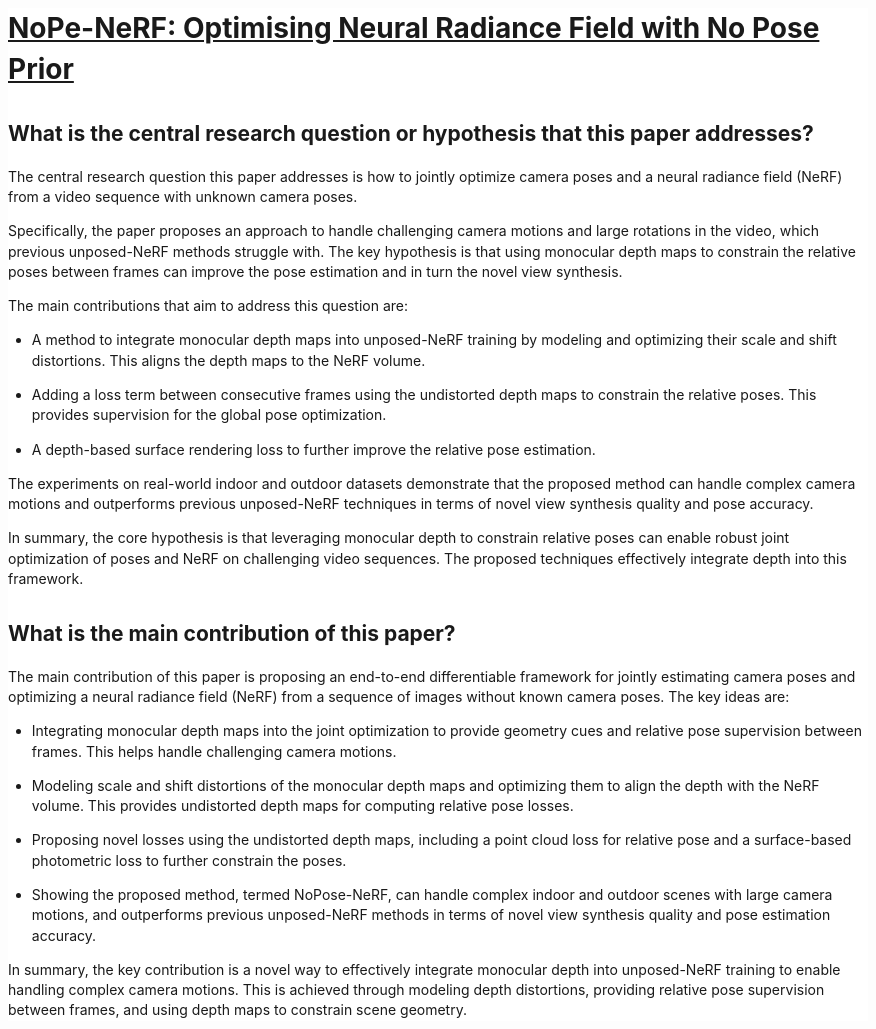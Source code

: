 # [NoPe-NeRF: Optimising Neural Radiance Field with No Pose Prior](https://arxiv.org/abs/2212.07388)

## What is the central research question or hypothesis that this paper addresses?

 The central research question this paper addresses is how to jointly optimize camera poses and a neural radiance field (NeRF) from a video sequence with unknown camera poses. 

Specifically, the paper proposes an approach to handle challenging camera motions and large rotations in the video, which previous unposed-NeRF methods struggle with. The key hypothesis is that using monocular depth maps to constrain the relative poses between frames can improve the pose estimation and in turn the novel view synthesis.

The main contributions that aim to address this question are:

- A method to integrate monocular depth maps into unposed-NeRF training by modeling and optimizing their scale and shift distortions. This aligns the depth maps to the NeRF volume.

- Adding a loss term between consecutive frames using the undistorted depth maps to constrain the relative poses. This provides supervision for the global pose optimization.

- A depth-based surface rendering loss to further improve the relative pose estimation.

The experiments on real-world indoor and outdoor datasets demonstrate that the proposed method can handle complex camera motions and outperforms previous unposed-NeRF techniques in terms of novel view synthesis quality and pose accuracy.

In summary, the core hypothesis is that leveraging monocular depth to constrain relative poses can enable robust joint optimization of poses and NeRF on challenging video sequences. The proposed techniques effectively integrate depth into this framework.


## What is the main contribution of this paper?

 The main contribution of this paper is proposing an end-to-end differentiable framework for jointly estimating camera poses and optimizing a neural radiance field (NeRF) from a sequence of images without known camera poses. The key ideas are:

- Integrating monocular depth maps into the joint optimization to provide geometry cues and relative pose supervision between frames. This helps handle challenging camera motions.

- Modeling scale and shift distortions of the monocular depth maps and optimizing them to align the depth with the NeRF volume. This provides undistorted depth maps for computing relative pose losses. 

- Proposing novel losses using the undistorted depth maps, including a point cloud loss for relative pose and a surface-based photometric loss to further constrain the poses.

- Showing the proposed method, termed NoPose-NeRF, can handle complex indoor and outdoor scenes with large camera motions, and outperforms previous unposed-NeRF methods in terms of novel view synthesis quality and pose estimation accuracy.

In summary, the key contribution is a novel way to effectively integrate monocular depth into unposed-NeRF training to enable handling complex camera motions. This is achieved through modeling depth distortions, providing relative pose supervision between frames, and using depth maps to constrain scene geometry.
